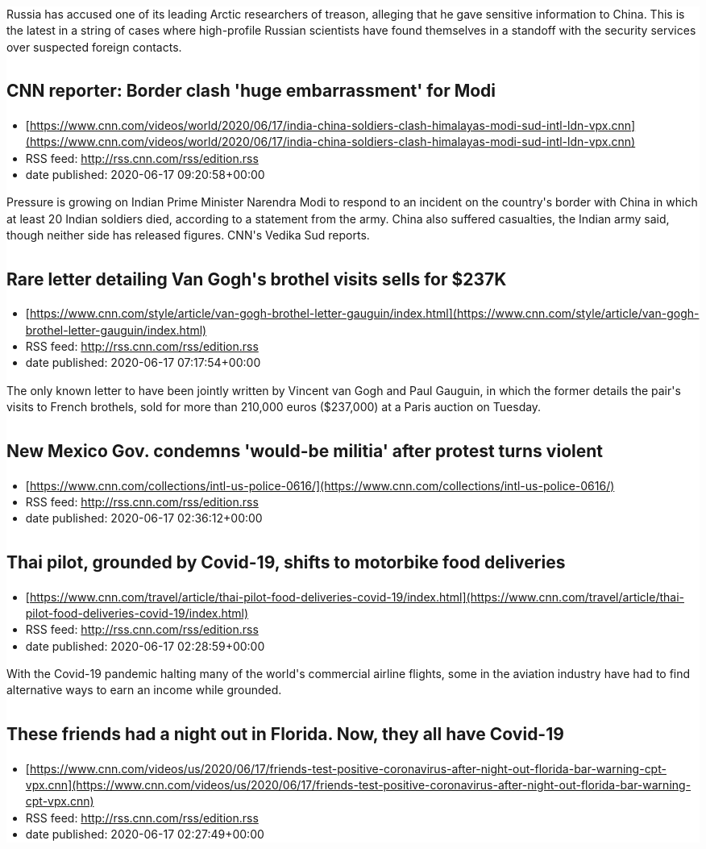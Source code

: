 Russia has accused one of its leading Arctic researchers of treason, alleging that he gave sensitive information to China. This is the latest in a string of cases where high-profile Russian scientists have found themselves in a standoff with the security services over suspected foreign contacts.

## CNN reporter: Border clash 'huge embarrassment' for Modi
 - [https://www.cnn.com/videos/world/2020/06/17/india-china-soldiers-clash-himalayas-modi-sud-intl-ldn-vpx.cnn](https://www.cnn.com/videos/world/2020/06/17/india-china-soldiers-clash-himalayas-modi-sud-intl-ldn-vpx.cnn)
 - RSS feed: http://rss.cnn.com/rss/edition.rss
 - date published: 2020-06-17 09:20:58+00:00

Pressure is growing on Indian Prime Minister Narendra Modi to respond to an incident on the country's border with China in which at least 20 Indian soldiers died, according to a statement from the army. China also suffered casualties, the Indian army said, though neither side has released figures. CNN's Vedika Sud reports.

## Rare letter detailing Van Gogh's brothel visits sells for $237K
 - [https://www.cnn.com/style/article/van-gogh-brothel-letter-gauguin/index.html](https://www.cnn.com/style/article/van-gogh-brothel-letter-gauguin/index.html)
 - RSS feed: http://rss.cnn.com/rss/edition.rss
 - date published: 2020-06-17 07:17:54+00:00

The only known letter to have been jointly written by Vincent van Gogh and Paul Gauguin, in which the former details the pair's visits to French brothels, sold for more than 210,000 euros ($237,000) at a Paris auction on Tuesday.

## New Mexico Gov. condemns 'would-be militia' after protest turns violent
 - [https://www.cnn.com/collections/intl-us-police-0616/](https://www.cnn.com/collections/intl-us-police-0616/)
 - RSS feed: http://rss.cnn.com/rss/edition.rss
 - date published: 2020-06-17 02:36:12+00:00



## Thai pilot, grounded by Covid-19, shifts to motorbike food deliveries
 - [https://www.cnn.com/travel/article/thai-pilot-food-deliveries-covid-19/index.html](https://www.cnn.com/travel/article/thai-pilot-food-deliveries-covid-19/index.html)
 - RSS feed: http://rss.cnn.com/rss/edition.rss
 - date published: 2020-06-17 02:28:59+00:00

With the Covid-19 pandemic halting many of the world's commercial airline flights, some in the aviation industry have had to find alternative ways to earn an income while grounded.

## These friends had a night out in Florida. Now, they all have Covid-19
 - [https://www.cnn.com/videos/us/2020/06/17/friends-test-positive-coronavirus-after-night-out-florida-bar-warning-cpt-vpx.cnn](https://www.cnn.com/videos/us/2020/06/17/friends-test-positive-coronavirus-after-night-out-florida-bar-warning-cpt-vpx.cnn)
 - RSS feed: http://rss.cnn.com/rss/edition.rss
 - date published: 2020-06-17 02:27:49+00:00
